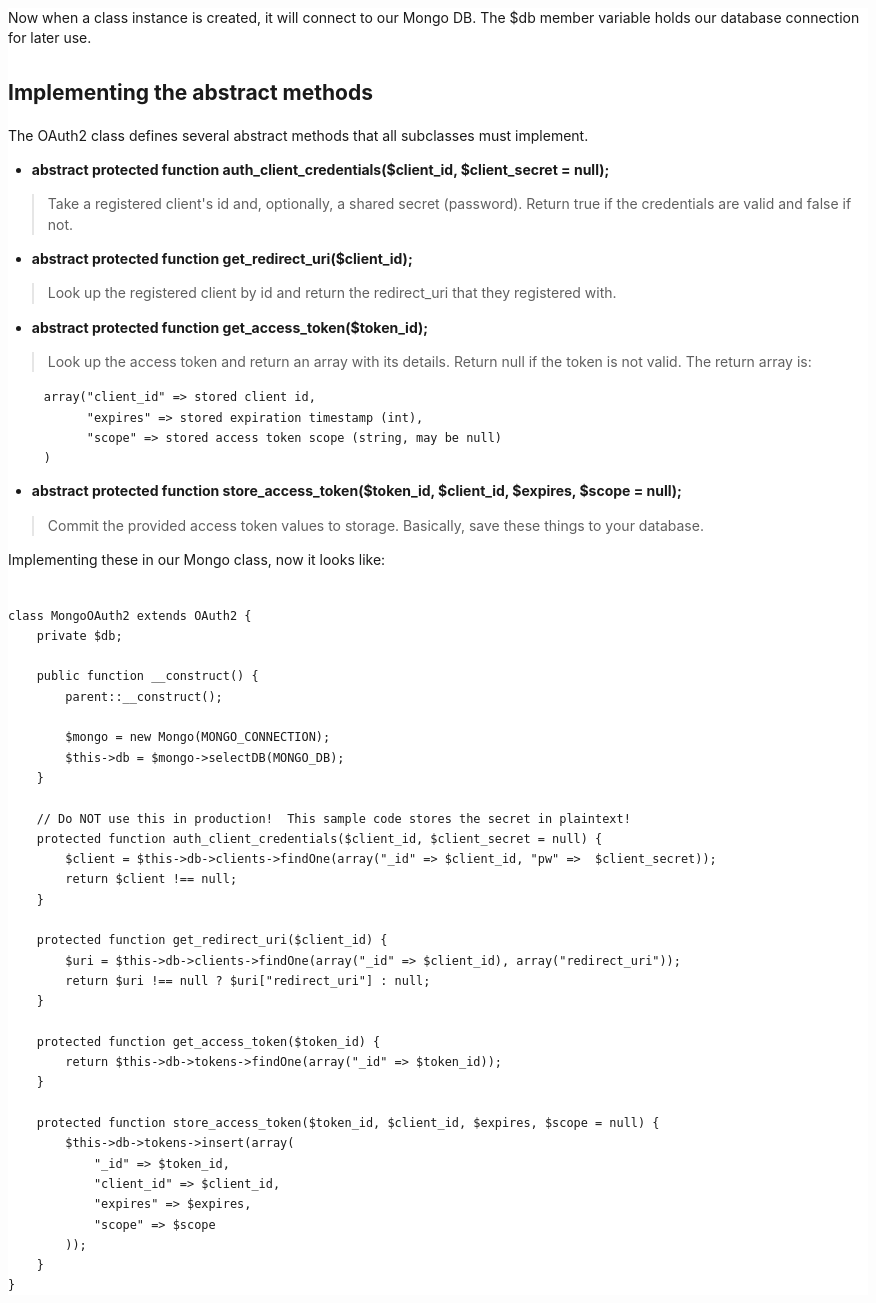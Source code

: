 Now when a class instance is created, it will connect to our Mongo DB.  The $db member variable holds our database connection for later use.

## Implementing the abstract methods ##

The OAuth2 class defines several abstract methods that all subclasses must implement.

  * **abstract protected function auth\_client\_credentials($client\_id, $client\_secret = null);**
> Take a registered client's id and, optionally, a shared secret (password).  Return true if the credentials are valid and false if not.
  * **abstract protected function get\_redirect\_uri($client\_id);**
> Look up the registered client by id and return the redirect\_uri that they registered with.
  * **abstract protected function get\_access\_token($token\_id);**
> Look up the access token and return an array with its details.  Return null if the token is not valid.  The return array is:
```
     array("client_id" => stored client id, 
           "expires" => stored expiration timestamp (int),
           "scope" => stored access token scope (string, may be null)
     )
```
  * **abstract protected function store\_access\_token($token\_id, $client\_id, $expires, $scope = null);**
> Commit the provided access token values to storage.  Basically, save these things to your database.

Implementing these in our Mongo class, now it looks like:

```

class MongoOAuth2 extends OAuth2 {
    private $db;

    public function __construct() {
        parent::__construct();

        $mongo = new Mongo(MONGO_CONNECTION);
        $this->db = $mongo->selectDB(MONGO_DB);
    }

    // Do NOT use this in production!  This sample code stores the secret in plaintext!
    protected function auth_client_credentials($client_id, $client_secret = null) {
        $client = $this->db->clients->findOne(array("_id" => $client_id, "pw" =>  $client_secret));
        return $client !== null;
    }

    protected function get_redirect_uri($client_id) {
        $uri = $this->db->clients->findOne(array("_id" => $client_id), array("redirect_uri"));
        return $uri !== null ? $uri["redirect_uri"] : null;
    }

    protected function get_access_token($token_id) {
        return $this->db->tokens->findOne(array("_id" => $token_id));
    }

    protected function store_access_token($token_id, $client_id, $expires, $scope = null) {
        $this->db->tokens->insert(array(
            "_id" => $token_id,
            "client_id" => $client_id,
            "expires" => $expires,
            "scope" => $scope
        ));
    }
}
```
